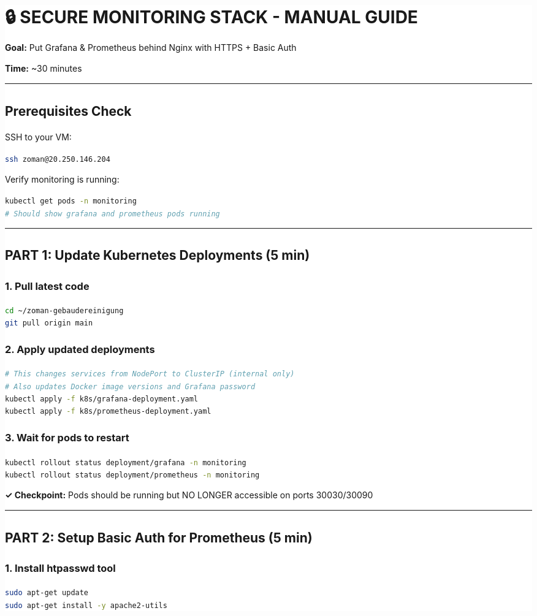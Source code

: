 # 🔒 SECURE MONITORING STACK - MANUAL GUIDE

**Goal:** Put Grafana & Prometheus behind Nginx with HTTPS + Basic Auth

**Time:** ~30 minutes

---

## Prerequisites Check

SSH to your VM:
```bash
ssh zoman@20.250.146.204
```

Verify monitoring is running:
```bash
kubectl get pods -n monitoring
# Should show grafana and prometheus pods running
```

---

## PART 1: Update Kubernetes Deployments (5 min)

### 1. Pull latest code
```bash
cd ~/zoman-gebaudereinigung
git pull origin main
```

### 2. Apply updated deployments
```bash
# This changes services from NodePort to ClusterIP (internal only)
# Also updates Docker image versions and Grafana password
kubectl apply -f k8s/grafana-deployment.yaml
kubectl apply -f k8s/prometheus-deployment.yaml
```

### 3. Wait for pods to restart
```bash
kubectl rollout status deployment/grafana -n monitoring
kubectl rollout status deployment/prometheus -n monitoring
```

**✓ Checkpoint:** Pods should be running but NO LONGER accessible on ports 30030/30090

---

## PART 2: Setup Basic Auth for Prometheus (5 min)

### 1. Install htpasswd tool
```bash
sudo apt-get update
sudo apt-get install -y apache2-utils
```
